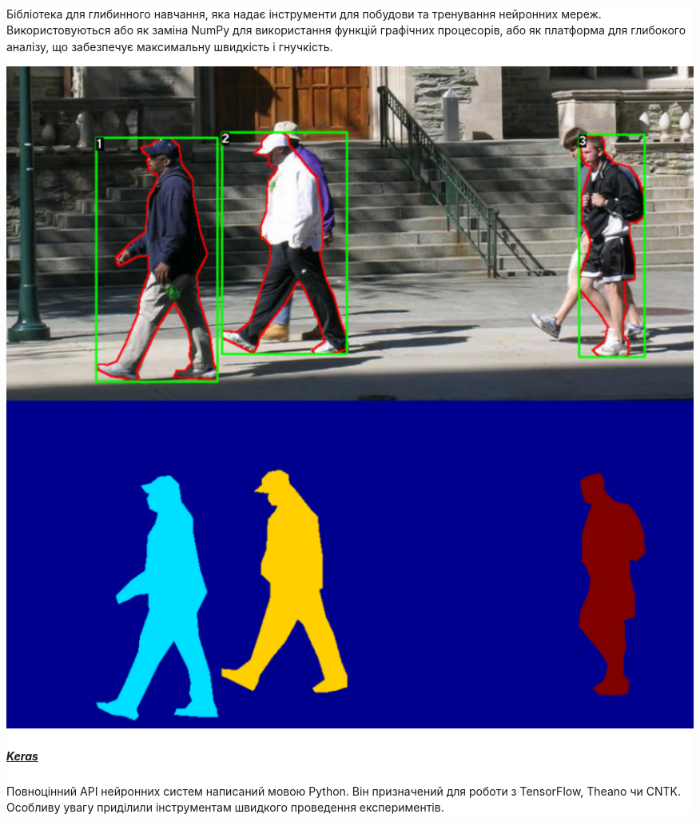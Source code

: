 Бібліотекa для глибинного навчання, якa надає інструменти для побудови та тренування нейронних мереж. Використовуються або як заміна NumPy для використання функцій графічних процесорів, або як платформа для глибокого аналізу, що забезпечує максимальну швидкість і гнучкість.

![img_1.png](../img/l008/pytorch_2.png)

##### [Keras](https://keras.io/)

Повноцінний API нейронних систем написаний мовою Python. Він призначений для роботи з TensorFlow, Theano чи CNTK. Особливу увагу приділили інструментам швидкого проведення експериментів.
